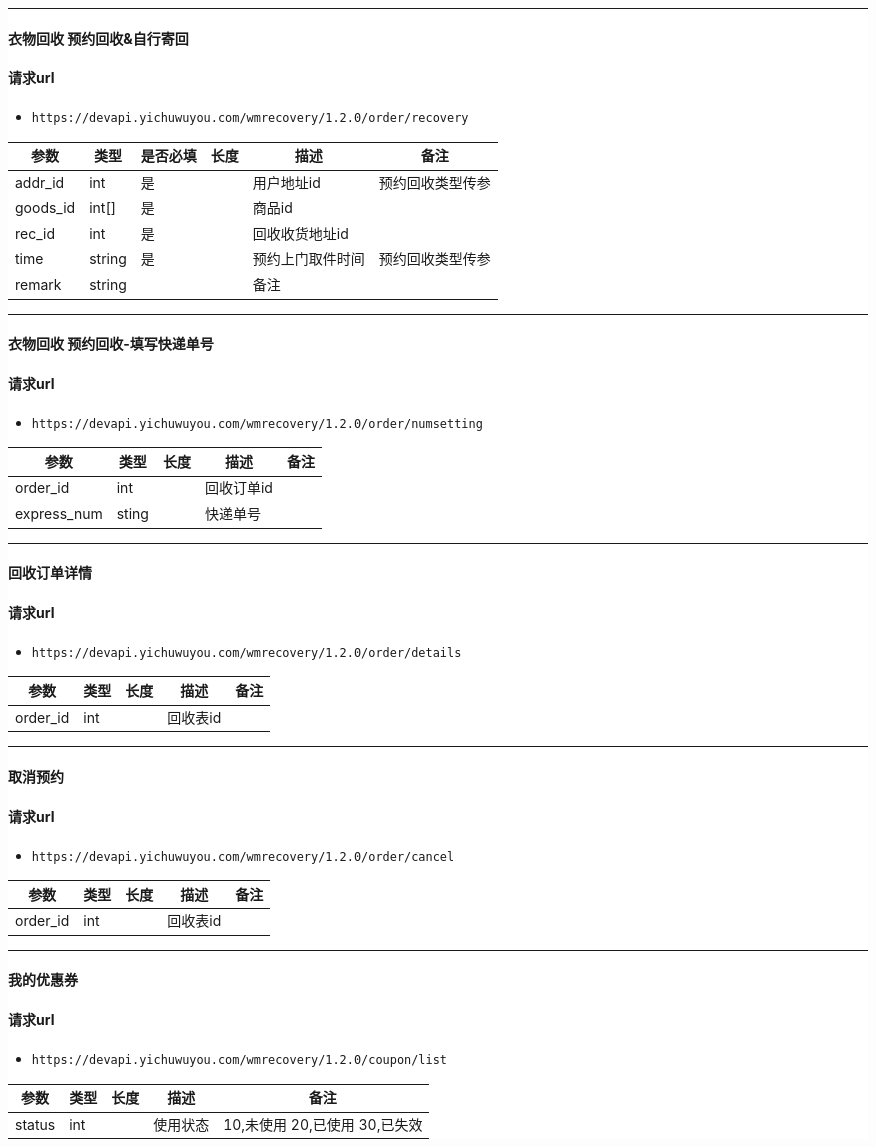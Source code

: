***
#### 衣物回收 预约回收&自行寄回
#### 请求url 
- `https://devapi.yichuwuyou.com/wmrecovery/1.2.0/order/recovery`

参数 | 类型| 是否必填 | 长度 |  描述|备注|
---|---|---|---|---|---|
addr_id | int | 是 | |  用户地址id | 预约回收类型传参 |
goods_id | int[] | 是 | |  商品id | |
rec_id | int | 是 | |  回收收货地址id | |
time | string | 是 | |  预约上门取件时间 | 预约回收类型传参 |
remark | string |  | | 备注  | |


***
#### 衣物回收 预约回收-填写快递单号
#### 请求url 
- `https://devapi.yichuwuyou.com/wmrecovery/1.2.0/order/numsetting`

参数 | 类型|长度| 描述|备注|
---|---|---|---|---|
order_id | int |  |  回收订单id |
express_num | sting |  |  快递单号 |



***
#### 回收订单详情
#### 请求url 
- `https://devapi.yichuwuyou.com/wmrecovery/1.2.0/order/details`

参数 | 类型|长度| 描述|备注|
---|---|---|---|---|
order_id | int |  |  回收表id |

***
#### 取消预约
#### 请求url 
- `https://devapi.yichuwuyou.com/wmrecovery/1.2.0/order/cancel`

参数 | 类型|长度| 描述|备注|
---|---|---|---|---|
order_id | int |  |  回收表id |


***
#### 我的优惠券
#### 请求url 
- `https://devapi.yichuwuyou.com/wmrecovery/1.2.0/coupon/list`

参数 | 类型|长度| 描述|备注|
---|---|---|---|---|
status | int |  |  使用状态 | 10,未使用 20,已使用 30,已失效
